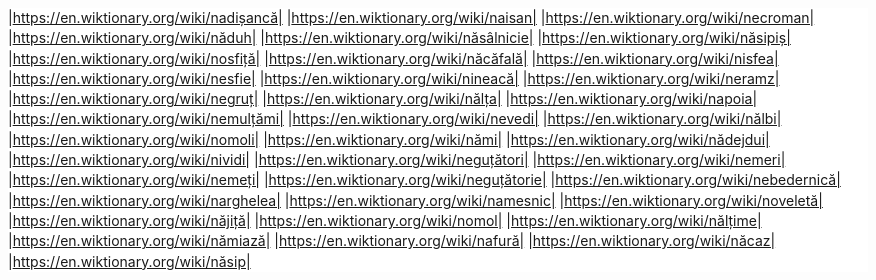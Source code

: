 |https://en.wiktionary.org/wiki/nadișancă|
|https://en.wiktionary.org/wiki/naisan|
|https://en.wiktionary.org/wiki/necroman|
|https://en.wiktionary.org/wiki/năduh|
|https://en.wiktionary.org/wiki/năsâlnicie|
|https://en.wiktionary.org/wiki/năsipiș|
|https://en.wiktionary.org/wiki/nosfiță|
|https://en.wiktionary.org/wiki/năcăfală|
|https://en.wiktionary.org/wiki/nisfea|
|https://en.wiktionary.org/wiki/nesfie|
|https://en.wiktionary.org/wiki/nineacă|
|https://en.wiktionary.org/wiki/neramz|
|https://en.wiktionary.org/wiki/negruț|
|https://en.wiktionary.org/wiki/nălța|
|https://en.wiktionary.org/wiki/napoia|
|https://en.wiktionary.org/wiki/nemulțămi|
|https://en.wiktionary.org/wiki/nevedi|
|https://en.wiktionary.org/wiki/nălbi|
|https://en.wiktionary.org/wiki/nomoli|
|https://en.wiktionary.org/wiki/nămi|
|https://en.wiktionary.org/wiki/nădejdui|
|https://en.wiktionary.org/wiki/nividi|
|https://en.wiktionary.org/wiki/neguțători|
|https://en.wiktionary.org/wiki/nemeri|
|https://en.wiktionary.org/wiki/nemeți|
|https://en.wiktionary.org/wiki/neguțătorie|
|https://en.wiktionary.org/wiki/nebedernică|
|https://en.wiktionary.org/wiki/narghelea|
|https://en.wiktionary.org/wiki/namesnic|
|https://en.wiktionary.org/wiki/noveletă|
|https://en.wiktionary.org/wiki/năjiță|
|https://en.wiktionary.org/wiki/nomol|
|https://en.wiktionary.org/wiki/nălțime|
|https://en.wiktionary.org/wiki/nămiază|
|https://en.wiktionary.org/wiki/nafură|
|https://en.wiktionary.org/wiki/năcaz|
|https://en.wiktionary.org/wiki/năsip|